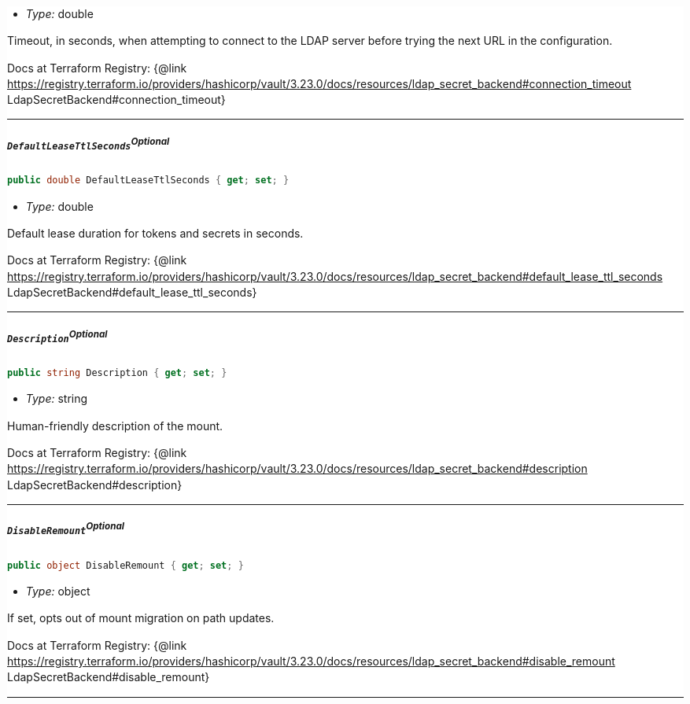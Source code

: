 - *Type:* double

Timeout, in seconds, when attempting to connect to the LDAP server before trying the next URL in the configuration.

Docs at Terraform Registry: {@link https://registry.terraform.io/providers/hashicorp/vault/3.23.0/docs/resources/ldap_secret_backend#connection_timeout LdapSecretBackend#connection_timeout}

---

##### `DefaultLeaseTtlSeconds`<sup>Optional</sup> <a name="DefaultLeaseTtlSeconds" id="@cdktf/provider-vault.ldapSecretBackend.LdapSecretBackendConfig.property.defaultLeaseTtlSeconds"></a>

```csharp
public double DefaultLeaseTtlSeconds { get; set; }
```

- *Type:* double

Default lease duration for tokens and secrets in seconds.

Docs at Terraform Registry: {@link https://registry.terraform.io/providers/hashicorp/vault/3.23.0/docs/resources/ldap_secret_backend#default_lease_ttl_seconds LdapSecretBackend#default_lease_ttl_seconds}

---

##### `Description`<sup>Optional</sup> <a name="Description" id="@cdktf/provider-vault.ldapSecretBackend.LdapSecretBackendConfig.property.description"></a>

```csharp
public string Description { get; set; }
```

- *Type:* string

Human-friendly description of the mount.

Docs at Terraform Registry: {@link https://registry.terraform.io/providers/hashicorp/vault/3.23.0/docs/resources/ldap_secret_backend#description LdapSecretBackend#description}

---

##### `DisableRemount`<sup>Optional</sup> <a name="DisableRemount" id="@cdktf/provider-vault.ldapSecretBackend.LdapSecretBackendConfig.property.disableRemount"></a>

```csharp
public object DisableRemount { get; set; }
```

- *Type:* object

If set, opts out of mount migration on path updates.

Docs at Terraform Registry: {@link https://registry.terraform.io/providers/hashicorp/vault/3.23.0/docs/resources/ldap_secret_backend#disable_remount LdapSecretBackend#disable_remount}

---